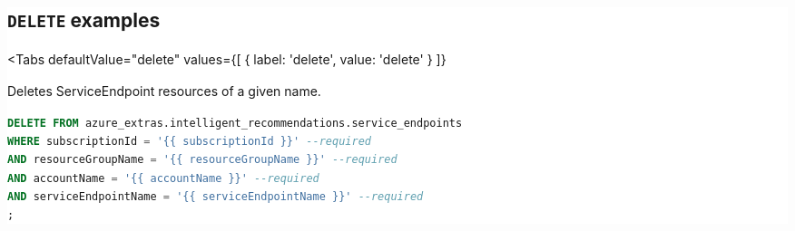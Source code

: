 
## `DELETE` examples

<Tabs
    defaultValue="delete"
    values={[
        { label: 'delete', value: 'delete' }
    ]}
>
<TabItem value="delete">

Deletes ServiceEndpoint resources of a given name.

```sql
DELETE FROM azure_extras.intelligent_recommendations.service_endpoints
WHERE subscriptionId = '{{ subscriptionId }}' --required
AND resourceGroupName = '{{ resourceGroupName }}' --required
AND accountName = '{{ accountName }}' --required
AND serviceEndpointName = '{{ serviceEndpointName }}' --required
;
```
</TabItem>
</Tabs>
